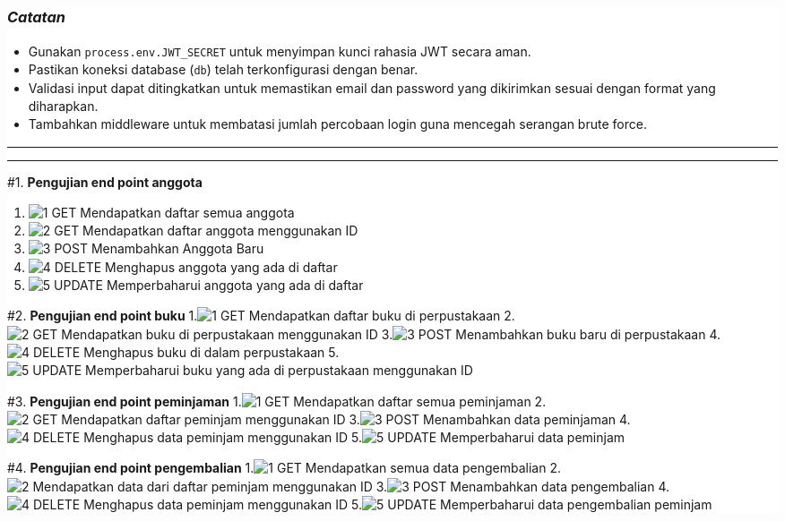 
### *Catatan*
- Gunakan `process.env.JWT_SECRET` untuk menyimpan kunci rahasia JWT secara aman.
- Pastikan koneksi database (`db`) telah terkonfigurasi dengan benar.
- Validasi input dapat ditingkatkan untuk memastikan email dan password yang dikirimkan sesuai dengan format yang diharapkan.
- Tambahkan middleware untuk membatasi jumlah percobaan login guna mencegah serangan brute force.

---

---
#1. **Pengujian end point anggota**
1. ![1  GET Mendapatkan daftar semua anggota](https://github.com/user-attachments/assets/f10350d9-28c8-4838-b183-324a62625815)
2. ![2  GET Mendapatkan daftar anggota menggunakan ID](https://github.com/user-attachments/assets/d2adb7cb-7c8c-42db-a5c1-2de72e7f8945)
3. ![3  POST Menambahkan Anggota Baru](https://github.com/user-attachments/assets/7b725d9a-5570-4748-9ef7-daa88ee51053)
4. ![4  DELETE Menghapus anggota yang ada di daftar](https://github.com/user-attachments/assets/f0cc81f5-2ad1-4ab0-a07c-acd22f93c02f)
5. ![5  UPDATE Memperbaharui anggota yang ada di daftar](https://github.com/user-attachments/assets/06d546ea-765d-4228-8eaf-ede865f41fb0)

#2. **Pengujian end point buku**
1.![1  GET Mendapatkan daftar buku di perpustakaan](https://github.com/user-attachments/assets/06c28ea4-2de3-4830-81f6-e7ce2282e0f9)
2.![2  GET Mendapatkan buku di perpustakaan menggunakan ID](https://github.com/user-attachments/assets/4ec2b7c1-db22-44f8-8957-de8d1ebb9664)
3.![3  POST Menambahkan buku baru di perpustakaan](https://github.com/user-attachments/assets/c3a811ef-a526-4f0e-acd3-1e174bc0dca1)
4.![4  DELETE Menghapus buku di dalam perpustakaan](https://github.com/user-attachments/assets/f37c5ae0-d381-4839-b49b-d2fc03b8d24a)
5.![5  UPDATE Memperbaharui buku yang ada di perpustakaan menggunakan ID](https://github.com/user-attachments/assets/a8933bf2-e4fa-4042-afc6-b616963d3afe)

#3. **Pengujian end point peminjaman**
1.![1  GET Mendapatkan daftar semua peminjaman](https://github.com/user-attachments/assets/fcb6dc57-eda0-4112-bce3-b99d5849eef7)
2.![2  GET Mendapatkan daftar peminjam menggunakan ID](https://github.com/user-attachments/assets/b3d20ab0-9b36-497a-81c3-182c4076626c)
3.![3  POST  Menambahkan data peminjaman](https://github.com/user-attachments/assets/ab18d161-b6f8-4118-8d0d-2d994f1078f4)
4.![4  DELETE Menghapus data peminjam menggunakan ID](https://github.com/user-attachments/assets/7903ae18-71b2-4457-88d9-1900821b6f91)
5.![5  UPDATE Memperbaharui data peminjam](https://github.com/user-attachments/assets/d3a634c8-518b-4c25-bf21-db49d6be920e)

#4. **Pengujian end point pengembalian**
1.![1  GET Mendapatkan semua data pengembalian](https://github.com/user-attachments/assets/24ff388f-e9f3-4705-90ed-7fcb2261d342)
2.![2  Mendapatkan data dari daftar peminjam menggunakan ID](https://github.com/user-attachments/assets/ae9120a1-1d85-4321-863f-50f408e2f22c)
3.![3  POST Menambahkan data pengembalian](https://github.com/user-attachments/assets/ede119dc-5dcb-46d3-8e6a-c99f2fcca831)
4.![4  DELETE Menghapus data peminjam menggunakan ID](https://github.com/user-attachments/assets/828f67aa-d70a-4a8b-8174-0f823035b158)
5.![5  UPDATE Memperbaharui data pengembalian peminjam](https://github.com/user-attachments/assets/285a1ad2-b039-49d0-8f2a-7e1766385615)
